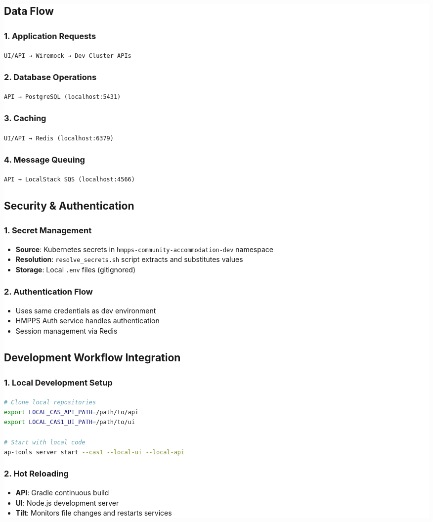 ## Data Flow

### 1. **Application Requests**
```
UI/API → Wiremock → Dev Cluster APIs
```

### 2. **Database Operations**
```
API → PostgreSQL (localhost:5431)
```

### 3. **Caching**
```
UI/API → Redis (localhost:6379)
```

### 4. **Message Queuing**
```
API → LocalStack SQS (localhost:4566)
```

## Security & Authentication

### 1. **Secret Management**
- **Source**: Kubernetes secrets in `hmpps-community-accommodation-dev` namespace
- **Resolution**: `resolve_secrets.sh` script extracts and substitutes values
- **Storage**: Local `.env` files (gitignored)

### 2. **Authentication Flow**
- Uses same credentials as dev environment
- HMPPS Auth service handles authentication
- Session management via Redis

## Development Workflow Integration

### 1. **Local Development Setup**
```bash
# Clone local repositories
export LOCAL_CAS_API_PATH=/path/to/api
export LOCAL_CAS1_UI_PATH=/path/to/ui

# Start with local code
ap-tools server start --cas1 --local-ui --local-api
```

### 2. **Hot Reloading**
- **API**: Gradle continuous build
- **UI**: Node.js development server
- **Tilt**: Monitors file changes and restarts services
